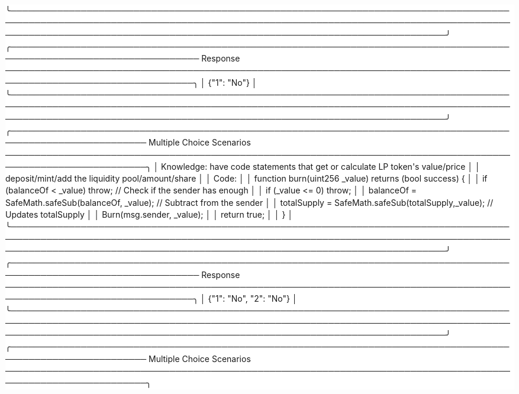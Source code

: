 ╰──────────────────────────────────────────────────────────────────────────────────────────────────────────────────────────────────────────────────────────────────────────────────────────────────────────────────────────────────────────────────────╯
╭────────────────────────────────────────────────────────────────────────────────────────────────────────────────────── Response ──────────────────────────────────────────────────────────────────────────────────────────────────────────────────────╮
│ {"1": "No"}                                                                                                                                                                                                                                          │
╰──────────────────────────────────────────────────────────────────────────────────────────────────────────────────────────────────────────────────────────────────────────────────────────────────────────────────────────────────────────────────────╯
╭───────────────────────────────────────────────────────────────────────────────────────────────────────────── Multiple Choice Scenarios ──────────────────────────────────────────────────────────────────────────────────────────────────────────────╮
│ Knowledge: have code statements that get or calculate LP token's value/price                                                                                                                                                                         │
│ deposit/mint/add the liquidity pool/amount/share                                                                                                                                                                                                     │
│ Code:                                                                                                                                                                                                                                                │
│     function burn(uint256 _value) returns (bool success) {                                                                                                                                                                                           │
│         if (balanceOf < _value) throw;            // Check if the sender has enough                                                                                                                                                                  │
│                 if (_value <= 0) throw;                                                                                                                                                                                                              │
│         balanceOf = SafeMath.safeSub(balanceOf, _value);                      // Subtract from the sender                                                                                                                                            │
│         totalSupply = SafeMath.safeSub(totalSupply,_value);                                // Updates totalSupply                                                                                                                                    │
│         Burn(msg.sender, _value);                                                                                                                                                                                                                    │
│         return true;                                                                                                                                                                                                                                 │
│     }                                                                                                                                                                                                                                                │
╰──────────────────────────────────────────────────────────────────────────────────────────────────────────────────────────────────────────────────────────────────────────────────────────────────────────────────────────────────────────────────────╯
╭────────────────────────────────────────────────────────────────────────────────────────────────────────────────────── Response ──────────────────────────────────────────────────────────────────────────────────────────────────────────────────────╮
│ {"1": "No", "2": "No"}                                                                                                                                                                                                                               │
╰──────────────────────────────────────────────────────────────────────────────────────────────────────────────────────────────────────────────────────────────────────────────────────────────────────────────────────────────────────────────────────╯
╭───────────────────────────────────────────────────────────────────────────────────────────────────────────── Multiple Choice Scenarios ──────────────────────────────────────────────────────────────────────────────────────────────────────────────╮